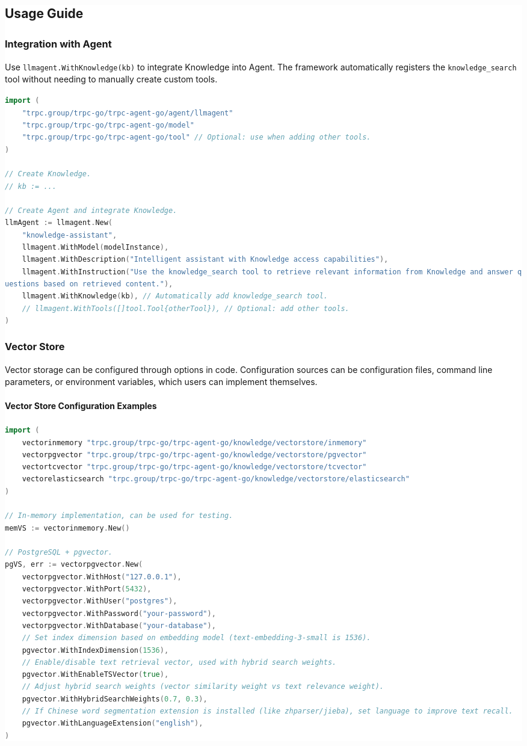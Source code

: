 ## Usage Guide

### Integration with Agent

Use `llmagent.WithKnowledge(kb)` to integrate Knowledge into Agent. The framework automatically registers the `knowledge_search` tool without needing to manually create custom tools.

```go
import (
    "trpc.group/trpc-go/trpc-agent-go/agent/llmagent"
    "trpc.group/trpc-go/trpc-agent-go/model"
    "trpc.group/trpc-go/trpc-agent-go/tool" // Optional: use when adding other tools.
)

// Create Knowledge.
// kb := ...

// Create Agent and integrate Knowledge.
llmAgent := llmagent.New(
    "knowledge-assistant",
    llmagent.WithModel(modelInstance),
    llmagent.WithDescription("Intelligent assistant with Knowledge access capabilities"),
    llmagent.WithInstruction("Use the knowledge_search tool to retrieve relevant information from Knowledge and answer questions based on retrieved content."),
    llmagent.WithKnowledge(kb), // Automatically add knowledge_search tool.
    // llmagent.WithTools([]tool.Tool{otherTool}), // Optional: add other tools.
)
```

### Vector Store

Vector storage can be configured through options in code. Configuration sources can be configuration files, command line parameters, or environment variables, which users can implement themselves.

#### Vector Store Configuration Examples

```go
import (
    vectorinmemory "trpc.group/trpc-go/trpc-agent-go/knowledge/vectorstore/inmemory"
    vectorpgvector "trpc.group/trpc-go/trpc-agent-go/knowledge/vectorstore/pgvector"
    vectortcvector "trpc.group/trpc-go/trpc-agent-go/knowledge/vectorstore/tcvector"
    vectorelasticsearch "trpc.group/trpc-go/trpc-agent-go/knowledge/vectorstore/elasticsearch"
)

// In-memory implementation, can be used for testing.
memVS := vectorinmemory.New()

// PostgreSQL + pgvector.
pgVS, err := vectorpgvector.New(
    vectorpgvector.WithHost("127.0.0.1"),
    vectorpgvector.WithPort(5432),
    vectorpgvector.WithUser("postgres"),
    vectorpgvector.WithPassword("your-password"),
    vectorpgvector.WithDatabase("your-database"),
    // Set index dimension based on embedding model (text-embedding-3-small is 1536).
    pgvector.WithIndexDimension(1536),
    // Enable/disable text retrieval vector, used with hybrid search weights.
    pgvector.WithEnableTSVector(true),
    // Adjust hybrid search weights (vector similarity weight vs text relevance weight).
    pgvector.WithHybridSearchWeights(0.7, 0.3),
    // If Chinese word segmentation extension is installed (like zhparser/jieba), set language to improve text recall.
    pgvector.WithLanguageExtension("english"),
)
```